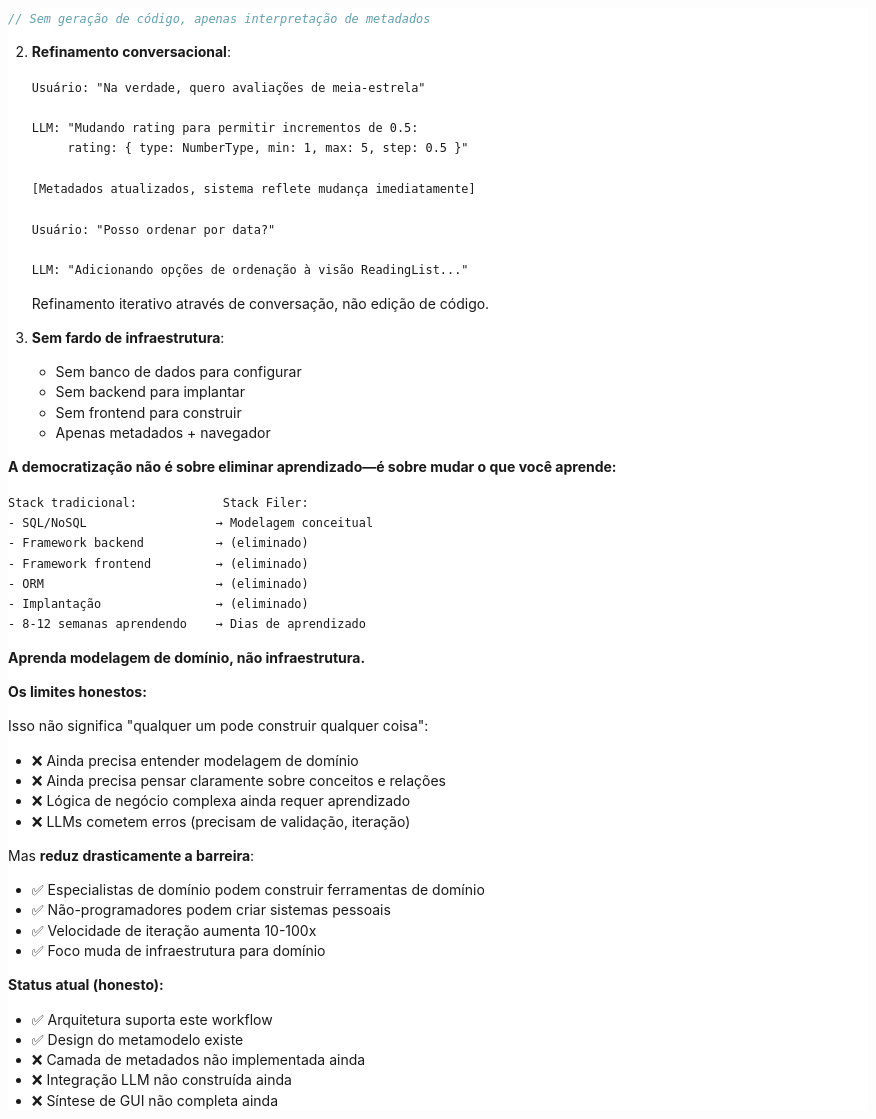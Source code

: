    ```javascript
   // Sem geração de código, apenas interpretação de metadados
   ```

2. **Refinamento conversacional**:
   ```
   Usuário: "Na verdade, quero avaliações de meia-estrela"

   LLM: "Mudando rating para permitir incrementos de 0.5:
        rating: { type: NumberType, min: 1, max: 5, step: 0.5 }"

   [Metadados atualizados, sistema reflete mudança imediatamente]

   Usuário: "Posso ordenar por data?"

   LLM: "Adicionando opções de ordenação à visão ReadingList..."
   ```

   Refinamento iterativo através de conversação, não edição de código.

3. **Sem fardo de infraestrutura**:
   - Sem banco de dados para configurar
   - Sem backend para implantar
   - Sem frontend para construir
   - Apenas metadados + navegador

**A democratização não é sobre eliminar aprendizado—é sobre mudar o que você aprende:**

```
Stack tradicional:            Stack Filer:
- SQL/NoSQL                  → Modelagem conceitual
- Framework backend          → (eliminado)
- Framework frontend         → (eliminado)
- ORM                        → (eliminado)
- Implantação                → (eliminado)
- 8-12 semanas aprendendo    → Dias de aprendizado
```

**Aprenda modelagem de domínio, não infraestrutura.**

**Os limites honestos:**

Isso não significa "qualquer um pode construir qualquer coisa":
- ❌ Ainda precisa entender modelagem de domínio
- ❌ Ainda precisa pensar claramente sobre conceitos e relações
- ❌ Lógica de negócio complexa ainda requer aprendizado
- ❌ LLMs cometem erros (precisam de validação, iteração)

Mas **reduz drasticamente a barreira**:
- ✅ Especialistas de domínio podem construir ferramentas de domínio
- ✅ Não-programadores podem criar sistemas pessoais
- ✅ Velocidade de iteração aumenta 10-100x
- ✅ Foco muda de infraestrutura para domínio

**Status atual (honesto):**

- ✅ Arquitetura suporta este workflow
- ✅ Design do metamodelo existe
- ❌ Camada de metadados não implementada ainda
- ❌ Integração LLM não construída ainda
- ❌ Síntese de GUI não completa ainda

